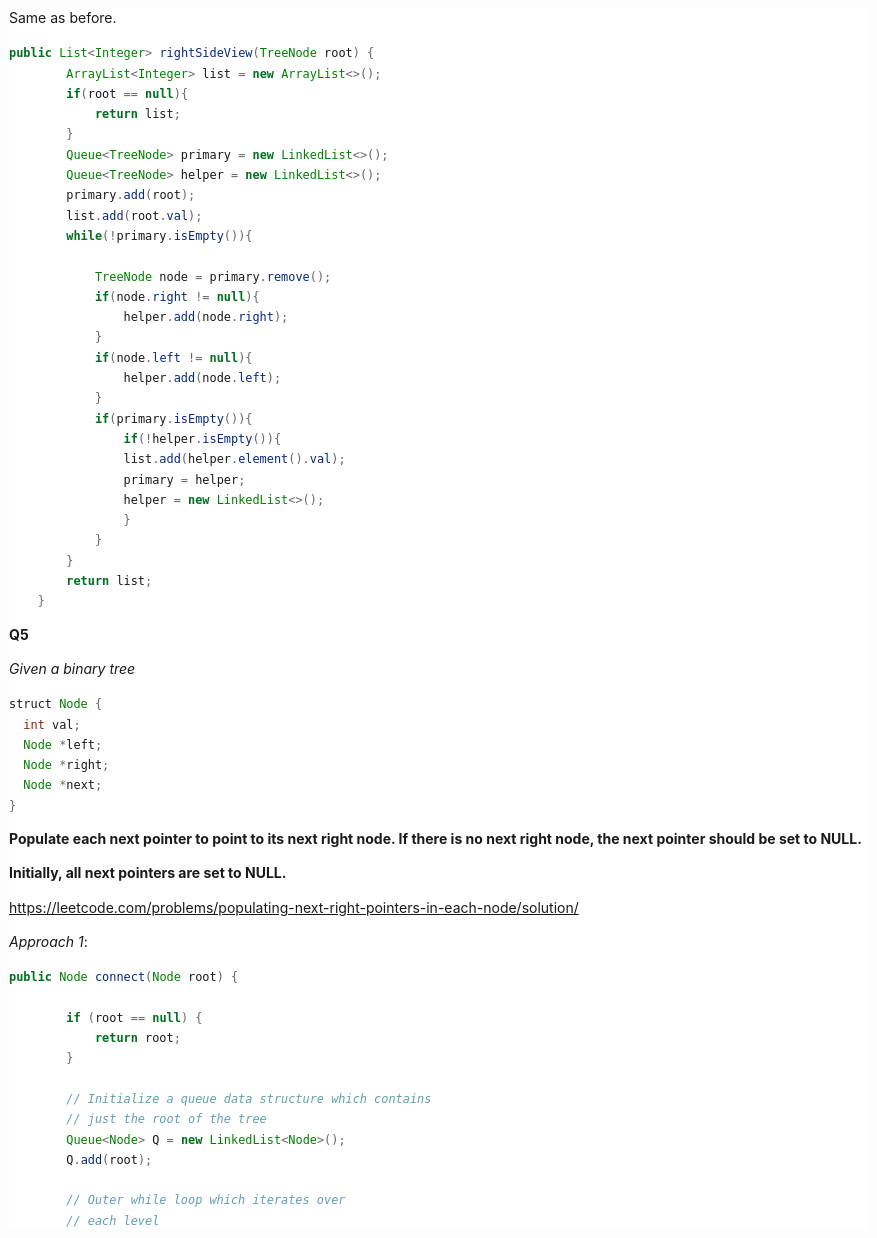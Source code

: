 Same as before. 
```java
public List<Integer> rightSideView(TreeNode root) {
        ArrayList<Integer> list = new ArrayList<>();
        if(root == null){
            return list;
        }
        Queue<TreeNode> primary = new LinkedList<>();
        Queue<TreeNode> helper = new LinkedList<>();
        primary.add(root);
        list.add(root.val);
        while(!primary.isEmpty()){
            
            TreeNode node = primary.remove();
            if(node.right != null){
                helper.add(node.right);
            }
            if(node.left != null){
                helper.add(node.left);
            }
            if(primary.isEmpty()){
                if(!helper.isEmpty()){
                list.add(helper.element().val);
                primary = helper;
                helper = new LinkedList<>();
                }
            }
        }
        return list;
    }
```

**Q5**

_Given a binary tree_

```java
struct Node {
  int val;
  Node *left;
  Node *right;
  Node *next;
}
```

**Populate each next pointer to point to its next right node. If there is no next right node, the next pointer should be set to NULL.**

**Initially, all next pointers are set to NULL.**


https://leetcode.com/problems/populating-next-right-pointers-in-each-node/solution/

_Approach 1_:
```java
public Node connect(Node root) {
        
        if (root == null) {
            return root;
        }
        
        // Initialize a queue data structure which contains
        // just the root of the tree
        Queue<Node> Q = new LinkedList<Node>(); 
        Q.add(root);
        
        // Outer while loop which iterates over 
        // each level
```